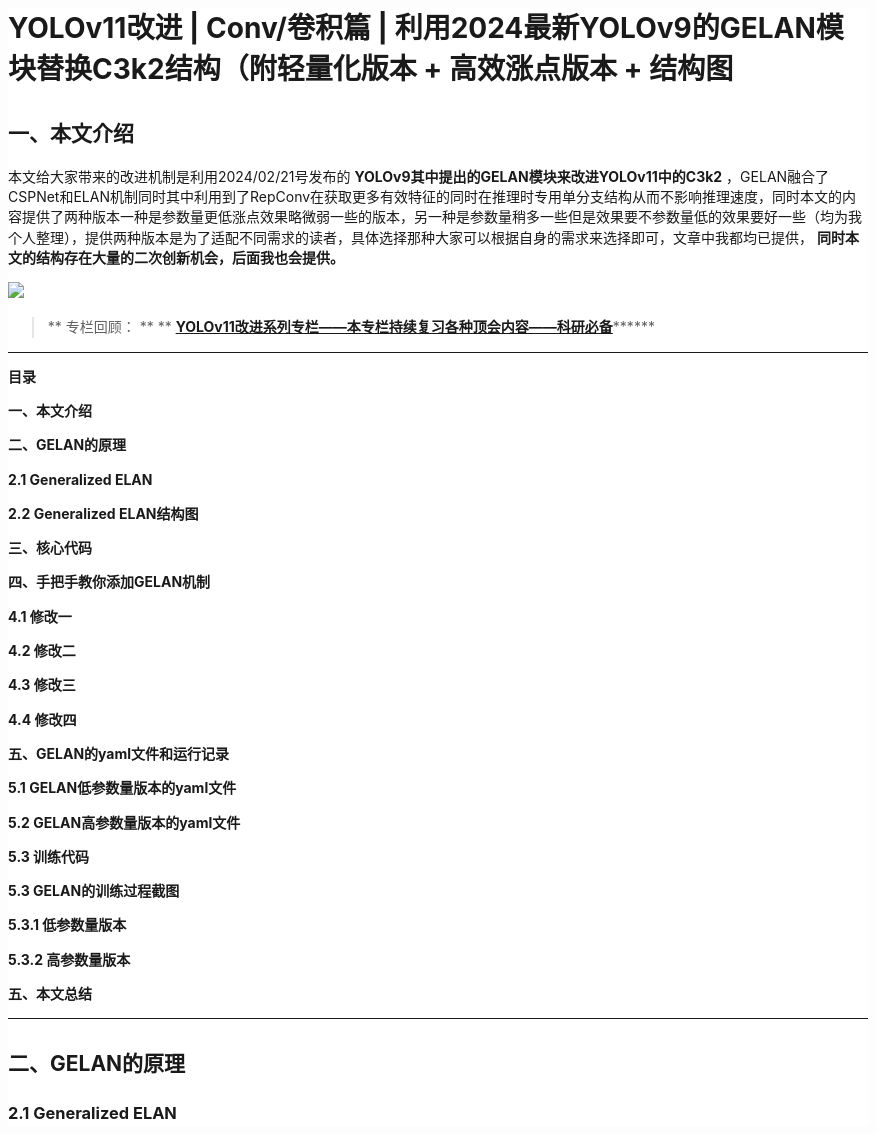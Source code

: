 # YOLOv11改进 | Conv/卷积篇 | 利用2024最新YOLOv9的GELAN模块替换C3k2结构（附轻量化版本 + 高效涨点版本 + 结构图

## 一、本文介绍

本文给大家带来的改进机制是利用2024/02/21号发布的 **YOLOv9其中提出的GELAN模块来改进YOLOv11中的C3k2** ，GELAN融合了CSPNet和ELAN机制同时其中利用到了RepConv在获取更多有效特征的同时在推理时专用单分支结构从而不影响推理速度，同时本文的内容提供了两种版本一种是参数量更低涨点效果略微弱一些的版本，另一种是参数量稍多一些但是效果要不参数量低的效果要好一些（均为我个人整理），提供两种版本是为了适配不同需求的读者，具体选择那种大家可以根据自身的需求来选择即可，文章中我都均已提供， **同时本文的结构存在大量的二次创新机会，后面我也会提供。**

![](https://i-blog.csdnimg.cn/blog_migrate/71915a55d48a82d02ceb3f48b316b53c.png)

> ** 专栏回顾： ** ** **[YOLOv11改进系列专栏——本专栏持续复习各种顶会内容——科研必备](https://blog.csdn.net/java1314777/category_12798080.html "YOLOv11改进系列专栏——本专栏持续复习各种顶会内容——科研必备")********

* * *

**目录**

**一、本文介绍**

**二、GELAN的原理**

**2.1 Generalized ELAN**

**2.2 Generalized ELAN结构图**

**三、核心代码**

**四、手把手教你添加GELAN机制**

**4.1 修改一**

**4.2 修改二**

**4.3 修改三**

**4.4 修改四**

**五、GELAN的yaml文件和运行记录**

**5.1 GELAN低参数量版本的yaml文件**

**5.2 GELAN高参数量版本的yaml文件**

**5.3 训练代码**

**5.3 GELAN的训练过程截图**

**5.3.1 低参数量版本**

**5.3.2 高参数量版本**

**五、本文总结**

* * *

## 二、GELAN的原理

### 2.1 Generalized ELAN
